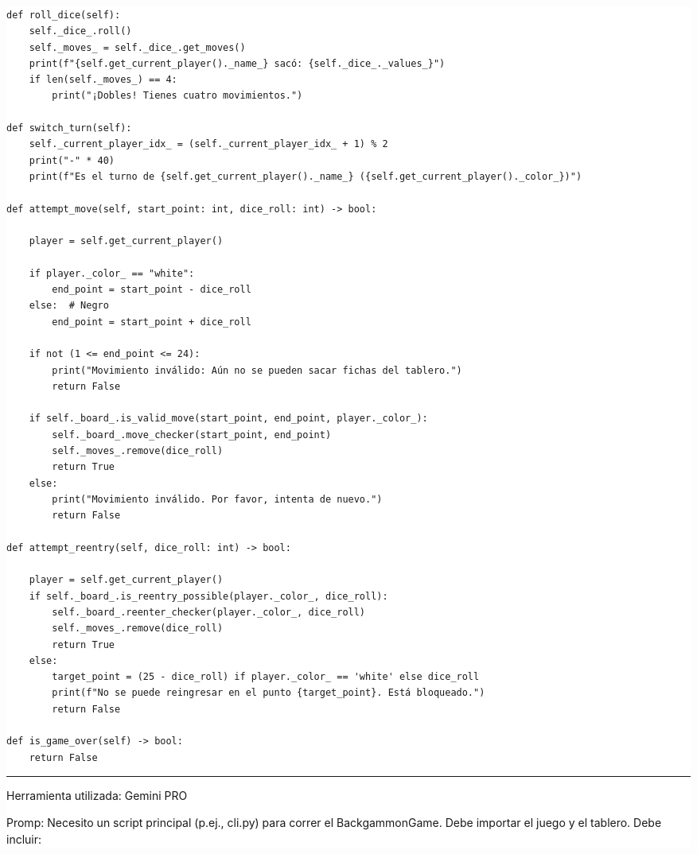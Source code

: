     def roll_dice(self):
        self._dice_.roll()
        self._moves_ = self._dice_.get_moves()
        print(f"{self.get_current_player()._name_} sacó: {self._dice_._values_}")
        if len(self._moves_) == 4:
            print("¡Dobles! Tienes cuatro movimientos.")

    def switch_turn(self):
        self._current_player_idx_ = (self._current_player_idx_ + 1) % 2
        print("-" * 40)
        print(f"Es el turno de {self.get_current_player()._name_} ({self.get_current_player()._color_})")

    def attempt_move(self, start_point: int, dice_roll: int) -> bool:

        player = self.get_current_player()
        
        if player._color_ == "white":
            end_point = start_point - dice_roll
        else:  # Negro
            end_point = start_point + dice_roll

        if not (1 <= end_point <= 24):
            print("Movimiento inválido: Aún no se pueden sacar fichas del tablero.")
            return False

        if self._board_.is_valid_move(start_point, end_point, player._color_):
            self._board_.move_checker(start_point, end_point)
            self._moves_.remove(dice_roll)
            return True
        else:
            print("Movimiento inválido. Por favor, intenta de nuevo.")
            return False
        
    def attempt_reentry(self, dice_roll: int) -> bool:

        player = self.get_current_player()
        if self._board_.is_reentry_possible(player._color_, dice_roll):
            self._board_.reenter_checker(player._color_, dice_roll)
            self._moves_.remove(dice_roll)
            return True
        else:
            target_point = (25 - dice_roll) if player._color_ == 'white' else dice_roll
            print(f"No se puede reingresar en el punto {target_point}. Está bloqueado.")
            return False
        
    def is_game_over(self) -> bool:
        return False

-------------------------------------------------------------------------------------------

<SEXTA CONSULTA EN AREA DE DESARROLLO>

Herramienta utilizada: Gemini PRO

Promp: Necesito un script principal (p.ej., cli.py) para correr el BackgammonGame. Debe importar el juego y el tablero. Debe incluir:
